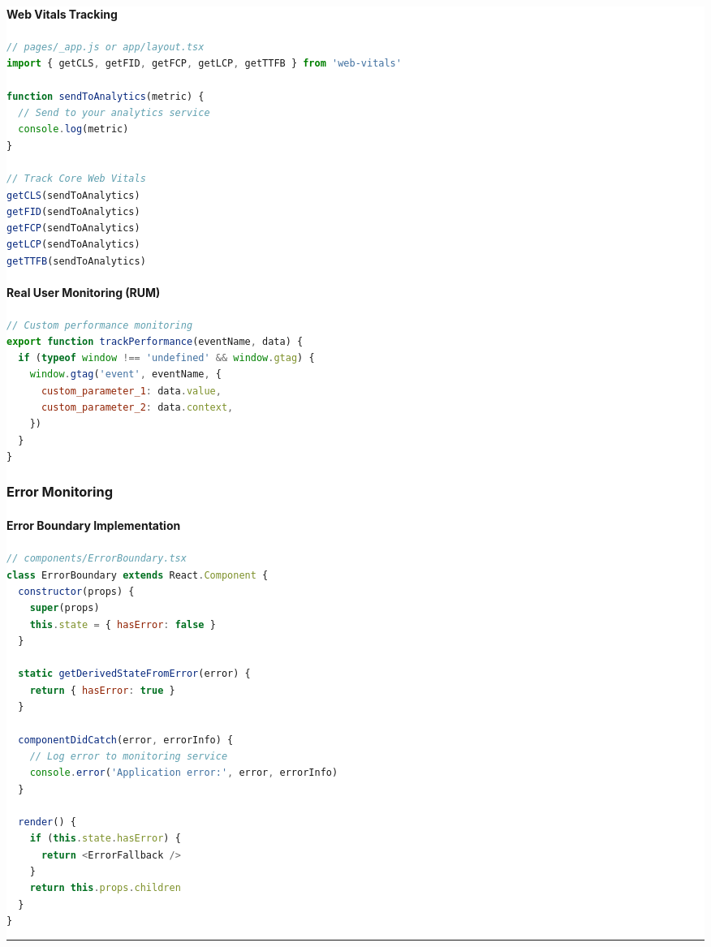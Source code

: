 #### **Web Vitals Tracking**
```javascript
// pages/_app.js or app/layout.tsx
import { getCLS, getFID, getFCP, getLCP, getTTFB } from 'web-vitals'

function sendToAnalytics(metric) {
  // Send to your analytics service
  console.log(metric)
}

// Track Core Web Vitals
getCLS(sendToAnalytics)
getFID(sendToAnalytics)
getFCP(sendToAnalytics)
getLCP(sendToAnalytics)
getTTFB(sendToAnalytics)
```

#### **Real User Monitoring (RUM)**
```javascript
// Custom performance monitoring
export function trackPerformance(eventName, data) {
  if (typeof window !== 'undefined' && window.gtag) {
    window.gtag('event', eventName, {
      custom_parameter_1: data.value,
      custom_parameter_2: data.context,
    })
  }
}
```

### Error Monitoring

#### **Error Boundary Implementation**
```javascript
// components/ErrorBoundary.tsx
class ErrorBoundary extends React.Component {
  constructor(props) {
    super(props)
    this.state = { hasError: false }
  }

  static getDerivedStateFromError(error) {
    return { hasError: true }
  }

  componentDidCatch(error, errorInfo) {
    // Log error to monitoring service
    console.error('Application error:', error, errorInfo)
  }

  render() {
    if (this.state.hasError) {
      return <ErrorFallback />
    }
    return this.props.children
  }
}
```

---